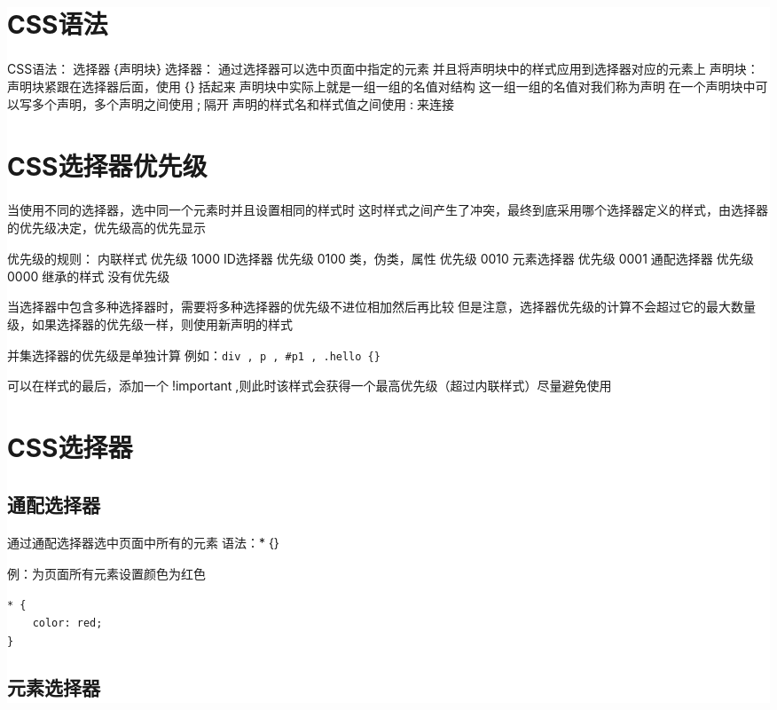 # CSS语法

CSS语法：
        选择器 {声明块}
        选择器：
        通过选择器可以选中页面中指定的元素
        并且将声明块中的样式应用到选择器对应的元素上
        声明块：
        声明块紧跟在选择器后面，使用 {} 括起来
        声明块中实际上就是一组一组的名值对结构
        这一组一组的名值对我们称为声明
        在一个声明块中可以写多个声明，多个声明之间使用 ; 隔开
        声明的样式名和样式值之间使用 : 来连接

# CSS选择器优先级

当使用不同的选择器，选中同一个元素时并且设置相同的样式时
这时样式之间产生了冲突，最终到底采用哪个选择器定义的样式，由选择器的优先级决定，优先级高的优先显示

优先级的规则：
内联样式    优先级 1000
ID选择器    优先级 0100
类，伪类，属性    优先级 0010
元素选择器 优先级 0001
通配选择器 优先级 0000
继承的样式 没有优先级

当选择器中包含多种选择器时，需要将多种选择器的优先级不进位相加然后再比较
但是注意，选择器优先级的计算不会超过它的最大数量级，如果选择器的优先级一样，则使用新声明的样式

并集选择器的优先级是单独计算
例如：`div , p , #p1 , .hello {}`

可以在样式的最后，添加一个 !important ,则此时该样式会获得一个最高优先级（超过内联样式）尽量避免使用

# CSS选择器

## 通配选择器

通过通配选择器选中页面中所有的元素
语法：* {}

例：为页面所有元素设置颜色为红色
```
* {
    color: red;
}
```

## 元素选择器
